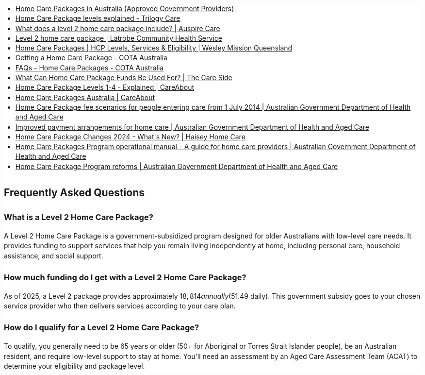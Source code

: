 - [Home Care Packages in Australia (Approved Government Providers)](https://www.rightathome.com.au/home-care-packages)
- [Home Care Package levels explained - Trilogy Care](https://trilogycare.com.au/home-care-package-levels-explained/)
- [What does a level 2 home care package include? | Auspire Care](https://auspirecare.com.au/level-2-home-care-package/)
- [Level 2 home care package | Latrobe Community Health Service](https://www.lchs.com.au/services/home-care-packages/level-2-home-care-package/)
- [Home Care Packages | HCP Levels, Services & Eligibility | Wesley Mission Queensland](https://www.wmq.org.au/community-home-care-assistance/home-care-packages)
- [Getting a Home Care Package - COTA Australia](https://cota.org.au/information/aged-care-for-consumers/home-care-today-consumers/getting-home-care-package/)
- [FAQs - Home Care Packages - COTA Australia](https://cota.org.au/information/aged-care-for-consumers/home-care-today-consumers/frequently-asked-questions/faqs-home-care-packages/)
- [What Can Home Care Package Funds Be Used For? | The Care Side](https://www.thecareside.com.au/post/what-can-home-care-package-funds-be-used-for/)
- [Home Care Package Levels 1-4 - Explained | CareAbout](https://www.careabout.com.au/home-care-packages/levels)
- [Home Care Packages Australia | CareAbout](https://www.careabout.com.au/home-care-packages)
- [Home Care Package fee scenarios for people entering care from 1 July 2014 | Australian Government Department of Health and Aged Care](https://www.health.gov.au/our-work/hcp/fees/scenarios)
- [Improved payment arrangements for home care | Australian Government Department of Health and Aged Care](https://www.health.gov.au/topics/aged-care/aged-care-reforms-and-reviews/improved-payment-arrangements-for-home-care)
- [Home Care Package Changes 2024 - What's New? | Haisey Home Care](https://www.haiseyhomecare.com.au/blog/home-care-package-changes-2024)
- [Home Care Packages Program operational manual – A guide for home care providers | Australian Government Department of Health and Aged Care](https://www.health.gov.au/resources/publications/home-care-packages-program-operational-manual-a-guide-for-home-care-providers?language=en)
- [Home Care Package Program reforms | Australian Government Department of Health and Aged Care](https://www.health.gov.au/topics/aged-care/aged-care-reforms-and-reviews/home-care-packages-program-reforms)

## Frequently Asked Questions

### What is a Level 2 Home Care Package?
A Level 2 Home Care Package is a government-subsidized program designed for older Australians with low-level care needs. It provides funding to support services that help you remain living independently at home, including personal care, household assistance, and social support.

### How much funding do I get with a Level 2 Home Care Package?
As of 2025, a Level 2 package provides approximately $18,814 annually ($51.49 daily). This government subsidy goes to your chosen service provider who then delivers services according to your care plan.

### How do I qualify for a Level 2 Home Care Package?
To qualify, you generally need to be 65 years or older (50+ for Aboriginal or Torres Strait Islander people), be an Australian resident, and require low-level support to stay at home. You'll need an assessment by an Aged Care Assessment Team (ACAT) to determine your eligibility and package level.
